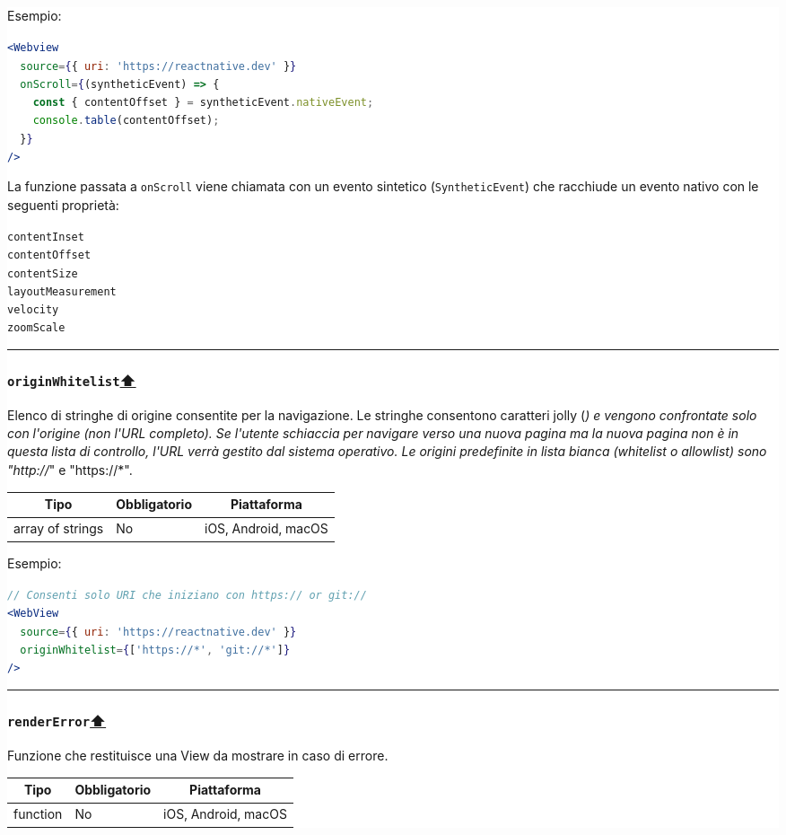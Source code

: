 Esempio:

```jsx
<Webview
  source={{ uri: 'https://reactnative.dev' }}
  onScroll={(syntheticEvent) => {
    const { contentOffset } = syntheticEvent.nativeEvent;
    console.table(contentOffset);
  }}
/>
```

La funzione passata a `onScroll` viene chiamata con un evento sintetico (`SyntheticEvent`) che racchiude un evento nativo con le seguenti proprietà:

```
contentInset
contentOffset
contentSize
layoutMeasurement
velocity
zoomScale
```

---

### `originWhitelist`[⬆](#props-index)

Elenco di stringhe di origine consentite per la navigazione. Le stringhe consentono caratteri jolly (_) e vengono confrontate solo con l'origine (non l'URL completo). Se l'utente schiaccia per navigare verso una nuova pagina ma la nuova pagina non è in questa lista di controllo, l'URL verrà gestito dal sistema operativo. Le origini predefinite in lista bianca (whitelist o allowlist) sono "http://_" e "https://\*".

| Tipo             | Obbligatorio | Piattaforma         |
| ---------------- | ------------ | ------------------- |
| array of strings | No           | iOS, Android, macOS |

Esempio:

```jsx
// Consenti solo URI che iniziano con https:// or git://
<WebView
  source={{ uri: 'https://reactnative.dev' }}
  originWhitelist={['https://*', 'git://*']}
/>
```

---

### `renderError`[⬆](#props-index)

Funzione che restituisce una View da mostrare in caso di errore.

| Tipo     | Obbligatorio | Piattaforma         |
| -------- | ------------ | ------------------- |
| function | No           | iOS, Android, macOS |
